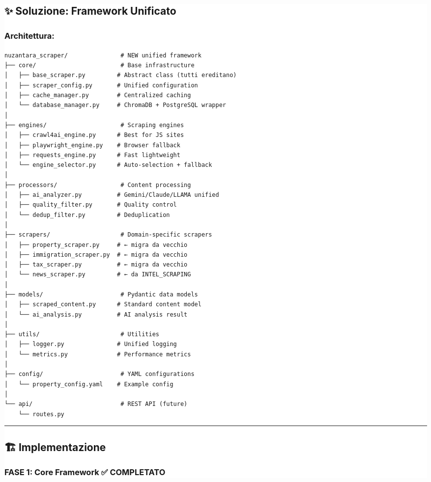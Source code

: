 
## ✨ Soluzione: Framework Unificato

### **Architettura:**

```
nuzantara_scraper/               # NEW unified framework
├── core/                        # Base infrastructure
│   ├── base_scraper.py         # Abstract class (tutti ereditano)
│   ├── scraper_config.py       # Unified configuration
│   ├── cache_manager.py        # Centralized caching
│   └── database_manager.py     # ChromaDB + PostgreSQL wrapper
│
├── engines/                     # Scraping engines
│   ├── crawl4ai_engine.py      # Best for JS sites
│   ├── playwright_engine.py    # Browser fallback
│   ├── requests_engine.py      # Fast lightweight
│   └── engine_selector.py      # Auto-selection + fallback
│
├── processors/                  # Content processing
│   ├── ai_analyzer.py          # Gemini/Claude/LLAMA unified
│   ├── quality_filter.py       # Quality control
│   └── dedup_filter.py         # Deduplication
│
├── scrapers/                    # Domain-specific scrapers
│   ├── property_scraper.py     # ← migra da vecchio
│   ├── immigration_scraper.py  # ← migra da vecchio
│   ├── tax_scraper.py          # ← migra da vecchio
│   └── news_scraper.py         # ← da INTEL_SCRAPING
│
├── models/                      # Pydantic data models
│   ├── scraped_content.py      # Standard content model
│   └── ai_analysis.py          # AI analysis result
│
├── utils/                       # Utilities
│   ├── logger.py               # Unified logging
│   └── metrics.py              # Performance metrics
│
├── config/                      # YAML configurations
│   └── property_config.yaml    # Example config
│
└── api/                         # REST API (future)
    └── routes.py
```

---

## 🏗️ Implementazione

### **FASE 1: Core Framework** ✅ COMPLETATO
